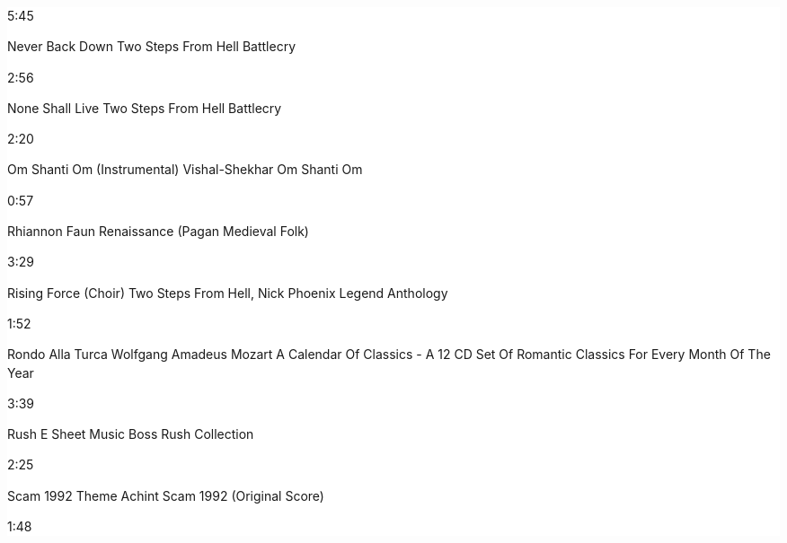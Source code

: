 
5:45

Never Back Down
Two Steps From Hell
Battlecry



2:56

None Shall Live
Two Steps From Hell
Battlecry



2:20

Om Shanti Om (Instrumental)
Vishal-Shekhar
Om Shanti Om



0:57

Rhiannon
Faun
Renaissance (Pagan Medieval Folk)



3:29

Rising Force (Choir)
Two Steps From Hell, Nick Phoenix
Legend Anthology



1:52

Rondo Alla Turca
Wolfgang Amadeus Mozart
A Calendar Of Classics - A 12 CD Set Of Romantic Classics For Every Month Of The Year



3:39

Rush E
Sheet Music Boss
Rush Collection



2:25

Scam 1992 Theme
Achint
Scam 1992 (Original Score)



1:48
